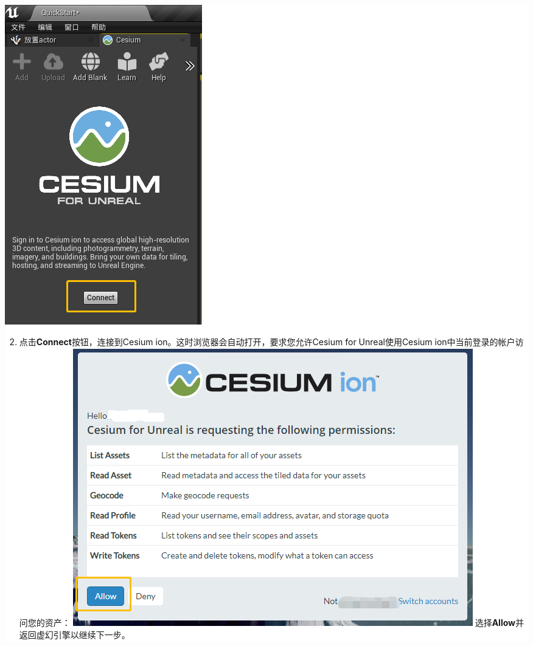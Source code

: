 ![](./images/quickstart/connect.png)

2. 点击**Connect**按钮，连接到Cesium ion。这时浏览器会自动打开，要求您允许Cesium for Unreal使用Cesium ion中当前登录的帐户访问您的资产：
![](./images/quickstart/browser-popup.png)
选择**Allow**并返回虚幻引擎以继续下一步。
